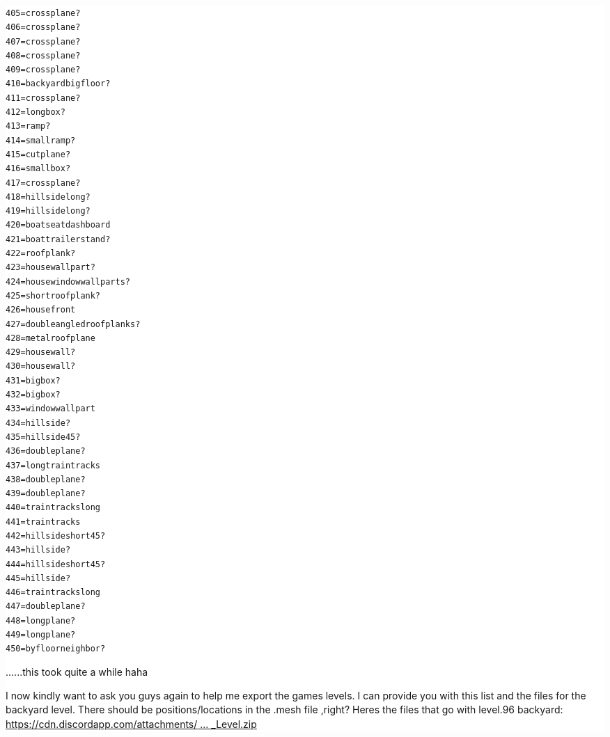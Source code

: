 ```
405=crossplane?
406=crossplane?
407=crossplane?
408=crossplane?
409=crossplane?
410=backyardbigfloor?
411=crossplane?
412=longbox?
413=ramp?
414=smallramp?
415=cutplane?
416=smallbox?
417=crossplane?
418=hillsidelong?
419=hillsidelong?
420=boatseatdashboard
421=boattrailerstand?
422=roofplank?
423=housewallpart?
424=housewindowwallparts?
425=shortroofplank?
426=housefront
427=doubleangledroofplanks?
428=metalroofplane
429=housewall?
430=housewall?
431=bigbox?
432=bigbox?
433=windowwallpart
434=hillside?
435=hillside45?
436=doubleplane?
437=longtraintracks
438=doubleplane?
439=doubleplane?
440=traintrackslong
441=traintracks
442=hillsideshort45?
443=hillside?
444=hillsideshort45?
445=hillside?
446=traintrackslong
447=doubleplane?
448=longplane?
449=longplane?
450=byfloorneighbor?
```


......this took quite a while haha

I now kindly want to ask you guys again to help me export the games levels. I can provide you with this list and the files for the backyard level. There should be positions/locations in the .mesh file ,right?
Heres the files that go with level.96 backyard:
[https://cdn.discordapp.com/attachments/ ... _Level.zip](https://cdn.discordapp.com/attachments/656650335858720798/656654887987314699/Backyard_Level.zip)
